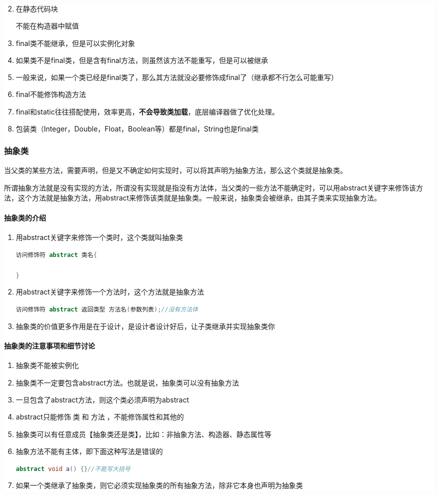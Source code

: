    2. 在静态代码块

      不能在构造器中赋值

4. final类不能继承，但是可以实例化对象

5. 如果类不是final类，但是含有final方法，则虽然该方法不能重写，但是可以被继承

6. 一般来说，如果一个类已经是final类了，那么其方法就没必要修饰成final了（继承都不行怎么可能重写）

7. final不能修饰构造方法

8. final和static往往搭配使用，效率更高，**不会导致类加载**，底层编译器做了优化处理。

9. 包装类（Integer，Double，Float，Boolean等）都是final，String也是final类

### 抽象类

当父类的某些方法，需要声明，但是又不确定如何实现时，可以将其声明为抽象方法，那么这个类就是抽象类。

所谓抽象方法就是没有实现的方法，所谓没有实现就是指没有方法体，当父类的一些方法不能确定时，可以用abstract关键字来修饰该方法，这个方法就是抽象方法，用abstract来修饰该类就是抽象类。一般来说，抽象类会被继承，由其子类来实现抽象方法。

#### 抽象类的介绍

1. 用abstract关键字来修饰一个类时，这个类就叫抽象类

   ```java
   访问修饰符 abstract 类名{
   
   }
   ```

2. 用abstract关键字来修饰一个方法时，这个方法就是抽象方法

   ```java
   访问修饰符 abstract 返回类型 方法名(参数列表);//没有方法体
   ```

3. 抽象类的价值更多作用是在于设计，是设计者设计好后，让子类继承并实现抽象类你

   

#### 抽象类的注意事项和细节讨论

1. 抽象类不能被实例化

2. 抽象类不一定要包含abstract方法。也就是说，抽象类可以没有抽象方法

3. 一旦包含了abstract方法，则这个类必须声明为abstract

4. abstract只能修饰 类 和 方法 ，不能修饰属性和其他的

5. 抽象类可以有任意成员【抽象类还是类】，比如：非抽象方法、构造器、静态属性等

6. 抽象方法不能有主体，即下面这种写法是错误的

   ```java
   abstract void a() {}//不能写大括号
   ```

7. 如果一个类继承了抽象类，则它必须实现抽象类的所有抽象方法，除非它本身也声明为抽象类
